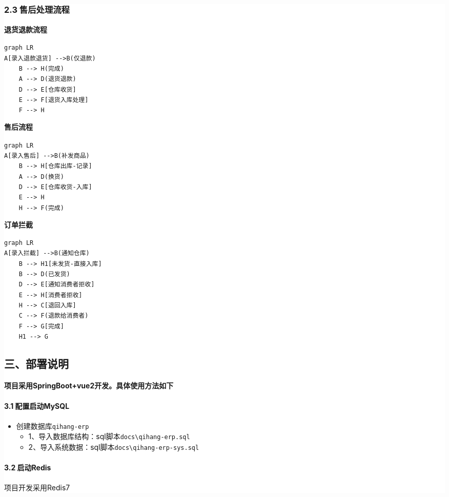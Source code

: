 ```mermaid

```

### 2.3 售后处理流程

**退货退款流程**
```mermaid
graph LR
A[录入退款退货] -->B(仅退款)
    B --> H(完成)
    A --> D(退货退款)
    D --> E[仓库收货]
    E --> F[退货入库处理]
    F --> H
```

**售后流程**
```mermaid
graph LR
A[录入售后] -->B(补发商品)
    B --> H[仓库出库-记录]
    A --> D(换货)
    D --> E[仓库收货-入库]
    E --> H
    H --> F(完成)
```


**订单拦截**
```mermaid
graph LR
A[录入拦截] -->B(通知仓库)
    B --> H1[未发货-直接入库]
    B --> D(已发货)
    D --> E[通知消费者拒收]
    E --> H[消费者拒收]
    H --> C[退回入库]
    C --> F(退款给消费者)
    F --> G[完成]
    H1 --> G
```



## 三、部署说明

**项目采用SpringBoot+vue2开发。具体使用方法如下**

#### 3.1 配置启动MySQL

+ 创建数据库`qihang-erp`
  + 1、导入数据库结构：sql脚本`docs\qihang-erp.sql`
  + 2、导入系统数据：sql脚本`docs\qihang-erp-sys.sql`

#### 3.2 启动Redis
项目开发采用Redis7
